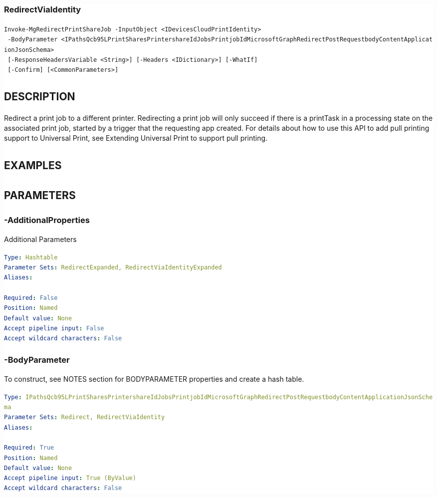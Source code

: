 ### RedirectViaIdentity
```
Invoke-MgRedirectPrintShareJob -InputObject <IDevicesCloudPrintIdentity>
 -BodyParameter <IPathsQcb95LPrintSharesPrintershareIdJobsPrintjobIdMicrosoftGraphRedirectPostRequestbodyContentApplicationJsonSchema>
 [-ResponseHeadersVariable <String>] [-Headers <IDictionary>] [-WhatIf]
 [-Confirm] [<CommonParameters>]
```

## DESCRIPTION
Redirect a print job to a different printer.
Redirecting a print job will only succeed if there is a printTask in a processing state on the associated print job, started by a trigger that the requesting app created.
For details about how to use this API to add pull printing support to Universal Print, see Extending Universal Print to support pull printing.

## EXAMPLES

## PARAMETERS

### -AdditionalProperties
Additional Parameters

```yaml
Type: Hashtable
Parameter Sets: RedirectExpanded, RedirectViaIdentityExpanded
Aliases:

Required: False
Position: Named
Default value: None
Accept pipeline input: False
Accept wildcard characters: False
```

### -BodyParameter

To construct, see NOTES section for BODYPARAMETER properties and create a hash table.

```yaml
Type: IPathsQcb95LPrintSharesPrintershareIdJobsPrintjobIdMicrosoftGraphRedirectPostRequestbodyContentApplicationJsonSchema
Parameter Sets: Redirect, RedirectViaIdentity
Aliases:

Required: True
Position: Named
Default value: None
Accept pipeline input: True (ByValue)
Accept wildcard characters: False
```
